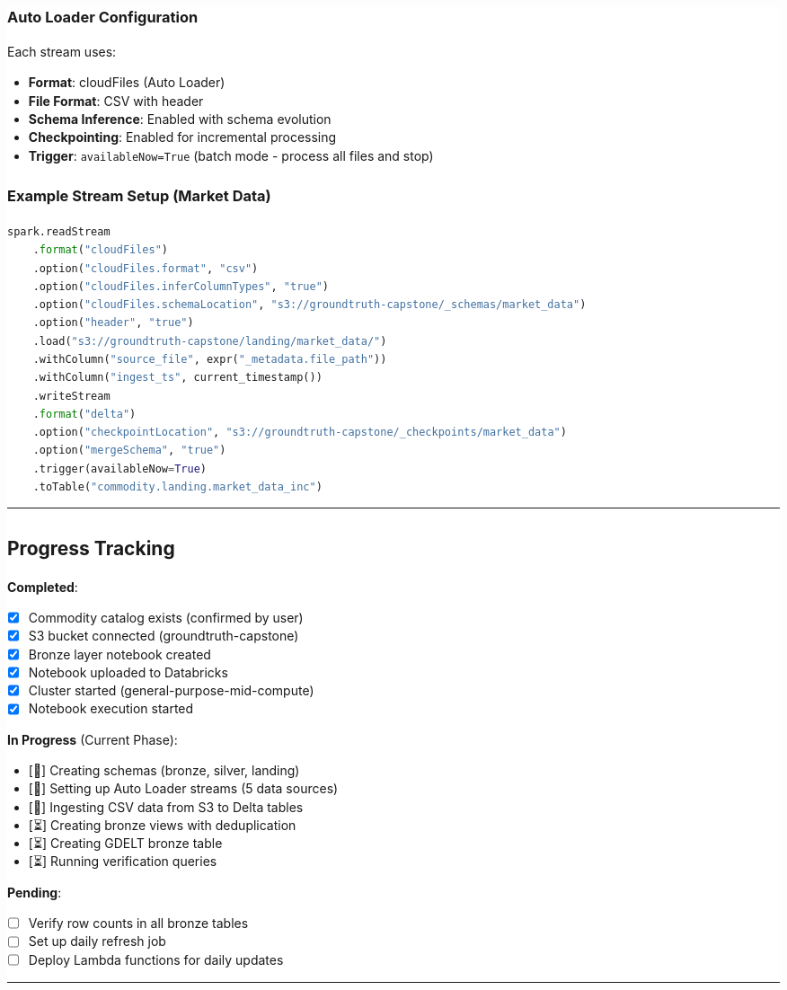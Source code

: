 ### Auto Loader Configuration
Each stream uses:
- **Format**: cloudFiles (Auto Loader)
- **File Format**: CSV with header
- **Schema Inference**: Enabled with schema evolution
- **Checkpointing**: Enabled for incremental processing
- **Trigger**: `availableNow=True` (batch mode - process all files and stop)

### Example Stream Setup (Market Data)
```python
spark.readStream
    .format("cloudFiles")
    .option("cloudFiles.format", "csv")
    .option("cloudFiles.inferColumnTypes", "true")
    .option("cloudFiles.schemaLocation", "s3://groundtruth-capstone/_schemas/market_data")
    .option("header", "true")
    .load("s3://groundtruth-capstone/landing/market_data/")
    .withColumn("source_file", expr("_metadata.file_path"))
    .withColumn("ingest_ts", current_timestamp())
    .writeStream
    .format("delta")
    .option("checkpointLocation", "s3://groundtruth-capstone/_checkpoints/market_data")
    .option("mergeSchema", "true")
    .trigger(availableNow=True)
    .toTable("commodity.landing.market_data_inc")
```

---

## Progress Tracking

**Completed**:
- [x] Commodity catalog exists (confirmed by user)
- [x] S3 bucket connected (groundtruth-capstone)
- [x] Bronze layer notebook created
- [x] Notebook uploaded to Databricks
- [x] Cluster started (general-purpose-mid-compute)
- [x] Notebook execution started

**In Progress** (Current Phase):
- [🔄] Creating schemas (bronze, silver, landing)
- [🔄] Setting up Auto Loader streams (5 data sources)
- [🔄] Ingesting CSV data from S3 to Delta tables
- [⏳] Creating bronze views with deduplication
- [⏳] Creating GDELT bronze table
- [⏳] Running verification queries

**Pending**:
- [ ] Verify row counts in all bronze tables
- [ ] Set up daily refresh job
- [ ] Deploy Lambda functions for daily updates

---